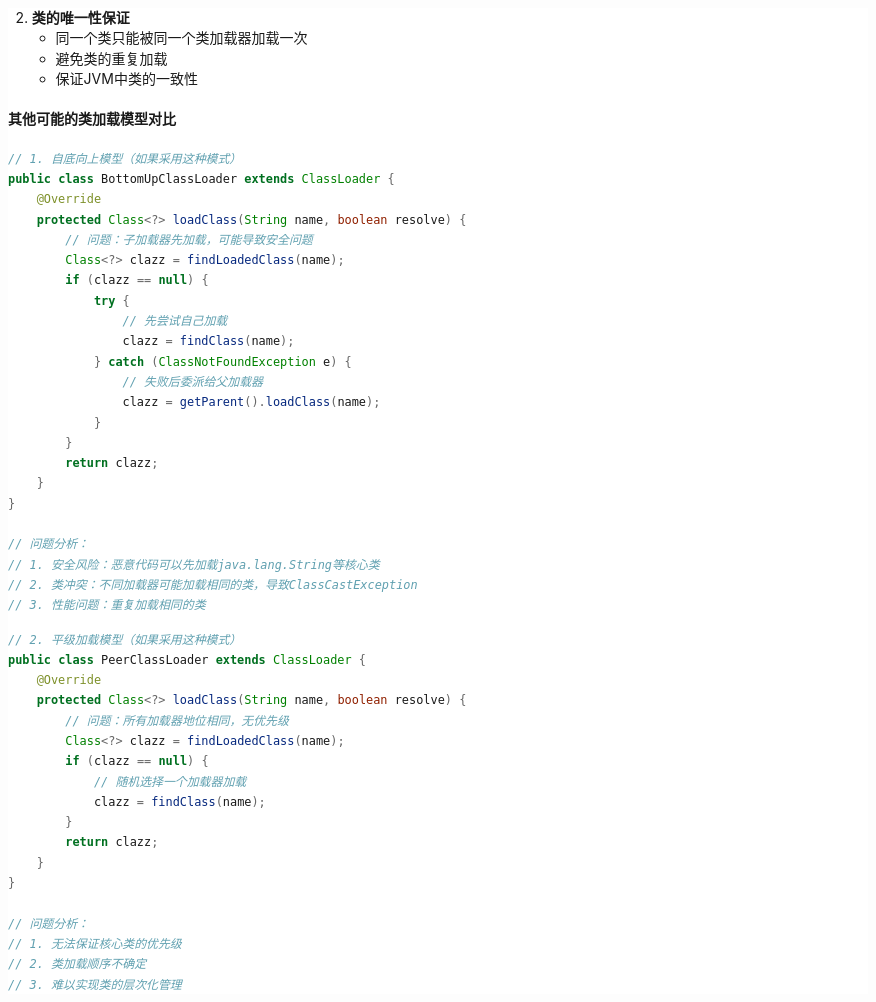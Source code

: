 2. **类的唯一性保证**
   - 同一个类只能被同一个类加载器加载一次
   - 避免类的重复加载
   - 保证JVM中类的一致性

#### 其他可能的类加载模型对比

```java
// 1. 自底向上模型（如果采用这种模式）
public class BottomUpClassLoader extends ClassLoader {
    @Override
    protected Class<?> loadClass(String name, boolean resolve) {
        // 问题：子加载器先加载，可能导致安全问题
        Class<?> clazz = findLoadedClass(name);
        if (clazz == null) {
            try {
                // 先尝试自己加载
                clazz = findClass(name);
            } catch (ClassNotFoundException e) {
                // 失败后委派给父加载器
                clazz = getParent().loadClass(name);
            }
        }
        return clazz;
    }
}

// 问题分析：
// 1. 安全风险：恶意代码可以先加载java.lang.String等核心类
// 2. 类冲突：不同加载器可能加载相同的类，导致ClassCastException
// 3. 性能问题：重复加载相同的类
```

```java
// 2. 平级加载模型（如果采用这种模式）
public class PeerClassLoader extends ClassLoader {
    @Override
    protected Class<?> loadClass(String name, boolean resolve) {
        // 问题：所有加载器地位相同，无优先级
        Class<?> clazz = findLoadedClass(name);
        if (clazz == null) {
            // 随机选择一个加载器加载
            clazz = findClass(name);
        }
        return clazz;
    }
}

// 问题分析：
// 1. 无法保证核心类的优先级
// 2. 类加载顺序不确定
// 3. 难以实现类的层次化管理
```
